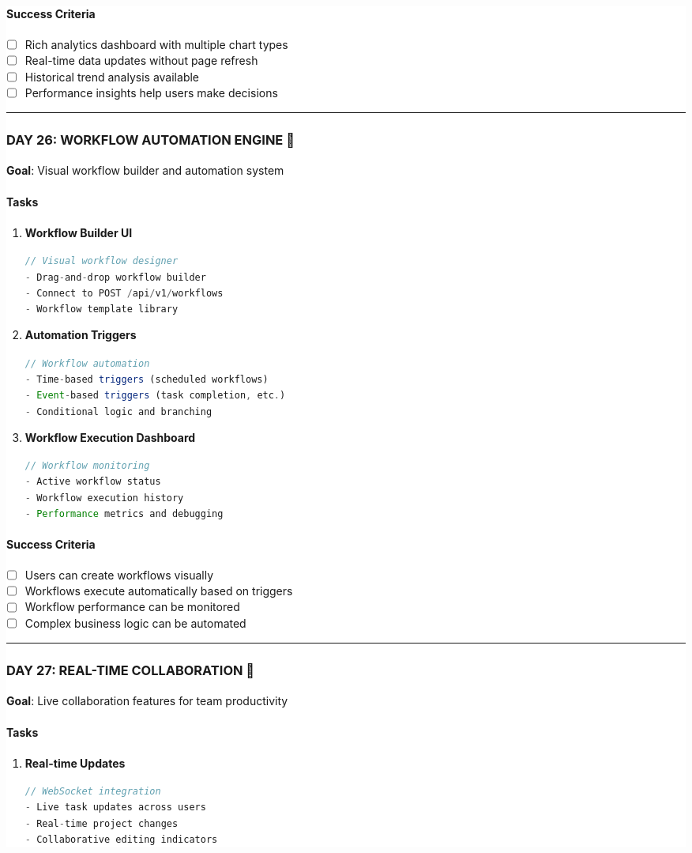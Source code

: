 #### **Success Criteria**
- [ ] Rich analytics dashboard with multiple chart types
- [ ] Real-time data updates without page refresh
- [ ] Historical trend analysis available
- [ ] Performance insights help users make decisions

---

### **DAY 26: WORKFLOW AUTOMATION ENGINE** 🔄
**Goal**: Visual workflow builder and automation system

#### **Tasks**
1. **Workflow Builder UI**
   ```typescript
   // Visual workflow designer
   - Drag-and-drop workflow builder
   - Connect to POST /api/v1/workflows
   - Workflow template library
   ```

2. **Automation Triggers**
   ```typescript
   // Workflow automation
   - Time-based triggers (scheduled workflows)
   - Event-based triggers (task completion, etc.)
   - Conditional logic and branching
   ```

3. **Workflow Execution Dashboard**
   ```typescript
   // Workflow monitoring
   - Active workflow status
   - Workflow execution history
   - Performance metrics and debugging
   ```

#### **Success Criteria**
- [ ] Users can create workflows visually
- [ ] Workflows execute automatically based on triggers
- [ ] Workflow performance can be monitored
- [ ] Complex business logic can be automated

---

### **DAY 27: REAL-TIME COLLABORATION** 👥
**Goal**: Live collaboration features for team productivity

#### **Tasks**
1. **Real-time Updates**
   ```typescript
   // WebSocket integration
   - Live task updates across users
   - Real-time project changes
   - Collaborative editing indicators
   ```
